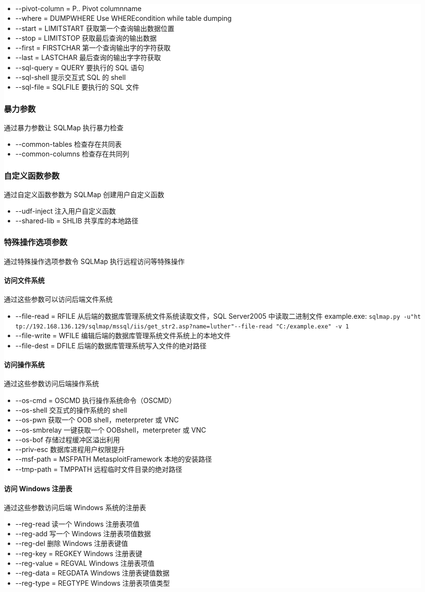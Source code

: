 - --pivot-column = P..  Pivot columnname
- --where = DUMPWHERE   Use WHEREcondition while table dumping
- --start = LIMITSTART  获取第一个查询输出数据位置
- --stop = LIMITSTOP    获取最后查询的输出数据
- --first = FIRSTCHAR   第一个查询输出字的字符获取
- --last = LASTCHAR     最后查询的输出字字符获取
- --sql-query = QUERY   要执行的 SQL 语句
- --sql-shell         提示交互式 SQL 的 shell
- --sql-file = SQLFILE  要执行的 SQL 文件

### 暴力参数

通过暴力参数让 SQLMap 执行暴力检查

- --common-tables     检查存在共同表
- --common-columns    检查存在共同列

### 自定义函数参数

通过自定义函数参数为 SQLMap 创建用户自定义函数

- --udf-inject        注入用户自定义函数
- --shared-lib = SHLIB  共享库的本地路径

### 特殊操作选项参数

通过特殊操作选项参数令 SQLMap 执行远程访问等特殊操作

#### 访问文件系统

通过这些参数可以访问后端文件系统

- --file-read = RFILE   从后端的数据库管理系统文件系统读取文件，SQL Server2005 中读取二进制文件 example.exe: `sqlmap.py -u"http://192.168.136.129/sqlmap/mssql/iis/get_str2.asp?name=luther"--file-read "C:/example.exe" -v 1`
- --file-write = WFILE  编辑后端的数据库管理系统文件系统上的本地文件
- --file-dest = DFILE   后端的数据库管理系统写入文件的绝对路径

#### 访问操作系统

通过这些参数访问后端操作系统

- --os-cmd = OSCMD      执行操作系统命令（OSCMD）
- --os-shell          交互式的操作系统的 shell
- --os-pwn            获取一个 OOB shell，meterpreter 或 VNC
- --os-smbrelay       一键获取一个 OOBshell，meterpreter 或 VNC
- --os-bof            存储过程缓冲区溢出利用
- --priv-esc          数据库进程用户权限提升
- --msf-path = MSFPATH  MetasploitFramework 本地的安装路径
- --tmp-path = TMPPATH  远程临时文件目录的绝对路径

#### 访问 Windows 注册表

通过这些参数访问后端 Windows 系统的注册表

- --reg-read          读一个 Windows 注册表项值
- --reg-add           写一个 Windows 注册表项值数据
- --reg-del           删除 Windows 注册表键值
- --reg-key = REGKEY    Windows 注册表键
- --reg-value = REGVAL  Windows 注册表项值
- --reg-data = REGDATA  Windows 注册表键值数据
- --reg-type = REGTYPE  Windows 注册表项值类型
